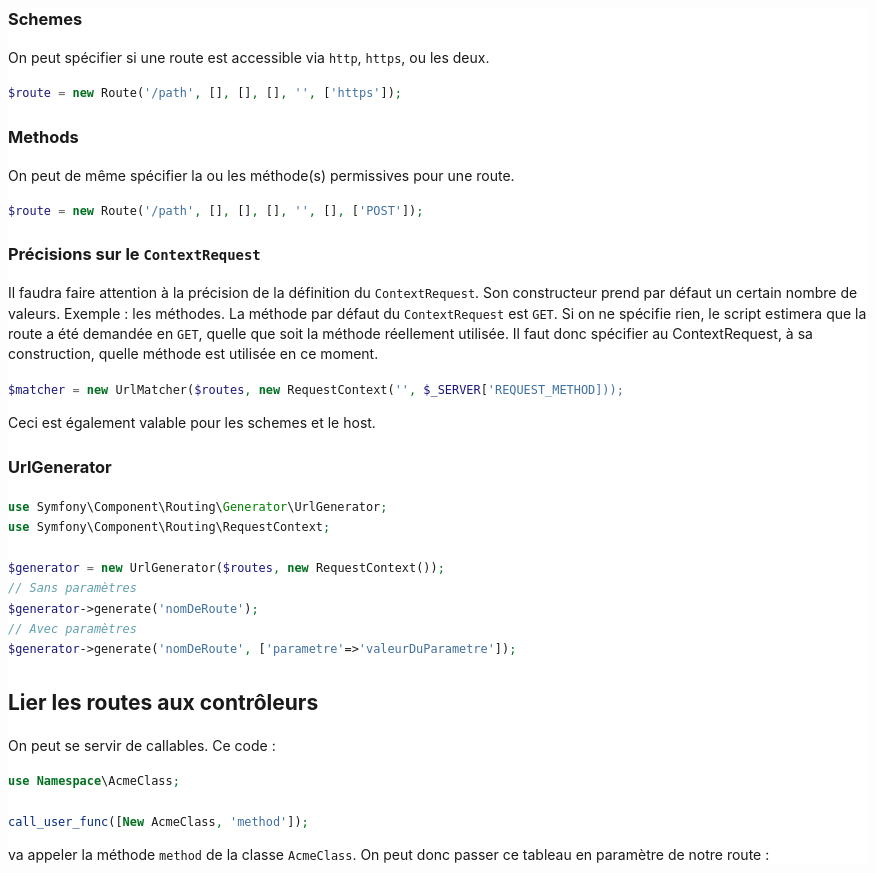 ### Schemes

On peut spécifier si une route est accessible via `http`, `https`, ou les deux.

```php
$route = new Route('/path', [], [], [], '', ['https']);
```

### Methods

On peut de même spécifier la ou les méthode(s) permissives pour une route.

```php
$route = new Route('/path', [], [], [], '', [], ['POST']);
```

### Précisions sur le `ContextRequest`

Il faudra faire attention à la précision de la définition du `ContextRequest`. Son constructeur prend par défaut un certain nombre de valeurs.
Exemple : les méthodes. La méthode par défaut du `ContextRequest` est `GET`. Si on ne spécifie rien, le script estimera que la route a été demandée en `GET`, quelle que soit la méthode réellement utilisée. Il faut donc spécifier au ContextRequest, à sa construction, quelle méthode est utilisée en ce moment.

```php
$matcher = new UrlMatcher($routes, new RequestContext('', $_SERVER['REQUEST_METHOD]));
```

Ceci est également valable pour les schemes et le host.

### UrlGenerator

```php
use Symfony\Component\Routing\Generator\UrlGenerator;
use Symfony\Component\Routing\RequestContext;

$generator = new UrlGenerator($routes, new RequestContext());
// Sans paramètres
$generator->generate('nomDeRoute');
// Avec paramètres
$generator->generate('nomDeRoute', ['parametre'=>'valeurDuParametre']);
```

## Lier les routes aux contrôleurs

On peut se servir de callables. Ce code :

```php
use Namespace\AcmeClass;

call_user_func([New AcmeClass, 'method']);
```

va appeler la méthode `method` de la classe `AcmeClass`. On peut donc passer ce tableau en paramètre de notre route :
